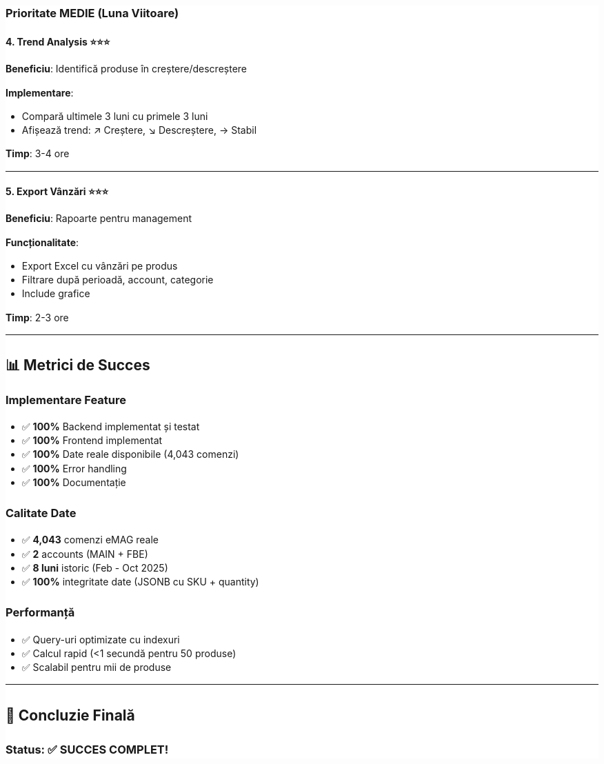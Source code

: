 ### Prioritate MEDIE (Luna Viitoare)

#### 4. **Trend Analysis** ⭐⭐⭐

**Beneficiu**: Identifică produse în creștere/descreștere

**Implementare**:
- Compară ultimele 3 luni cu primele 3 luni
- Afișează trend: ↗️ Creștere, ↘️ Descreștere, → Stabil

**Timp**: 3-4 ore

---

#### 5. **Export Vânzări** ⭐⭐⭐

**Beneficiu**: Rapoarte pentru management

**Funcționalitate**:
- Export Excel cu vânzări pe produs
- Filtrare după perioadă, account, categorie
- Include grafice

**Timp**: 2-3 ore

---

## 📊 Metrici de Succes

### Implementare Feature
- ✅ **100%** Backend implementat și testat
- ✅ **100%** Frontend implementat
- ✅ **100%** Date reale disponibile (4,043 comenzi)
- ✅ **100%** Error handling
- ✅ **100%** Documentație

### Calitate Date
- ✅ **4,043** comenzi eMAG reale
- ✅ **2** accounts (MAIN + FBE)
- ✅ **8 luni** istoric (Feb - Oct 2025)
- ✅ **100%** integritate date (JSONB cu SKU + quantity)

### Performanță
- ✅ Query-uri optimizate cu indexuri
- ✅ Calcul rapid (<1 secundă pentru 50 produse)
- ✅ Scalabil pentru mii de produse

---

## 🎯 Concluzie Finală

### Status: ✅ **SUCCES COMPLET!**
